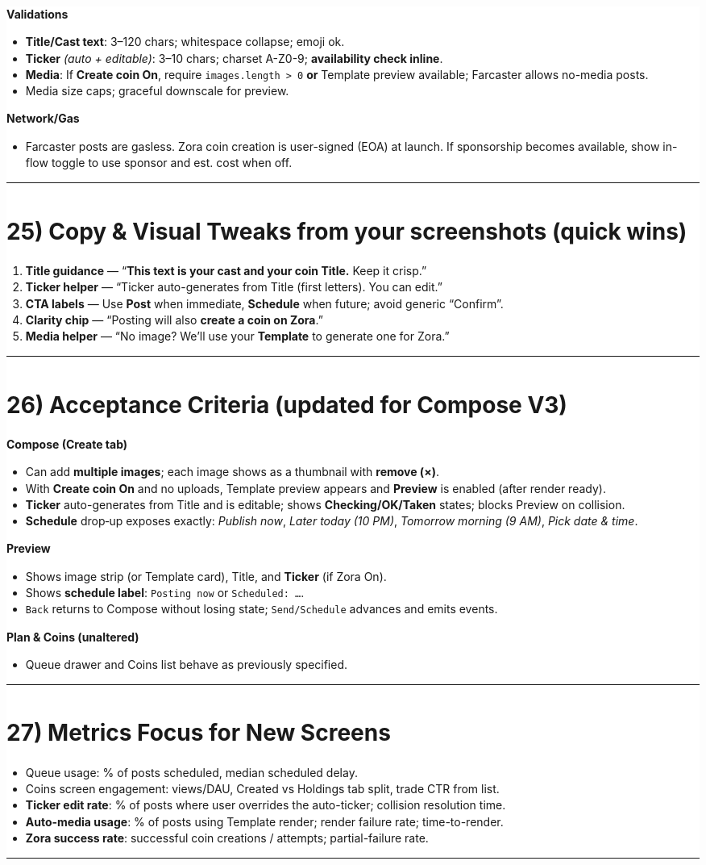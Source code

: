 **Validations**

- **Title/Cast text**: 3–120 chars; whitespace collapse; emoji ok.
- **Ticker** *(auto + editable)*: 3–10 chars; charset A-Z0-9; **availability check inline**.
- **Media**: If **Create coin On**, require `images.length > 0` **or** Template preview available; Farcaster allows no-media posts.
- Media size caps; graceful downscale for preview.

**Network/Gas**

- Farcaster posts are gasless. Zora coin creation is user-signed (EOA) at launch. If sponsorship becomes available, show in-flow toggle to use sponsor and est. cost when off.

---

# 25) Copy & Visual Tweaks from your screenshots (quick wins)

1. **Title guidance** — “**This text is your cast and your coin Title.** Keep it crisp.”
2. **Ticker helper** — “Ticker auto-generates from Title (first letters). You can edit.”
3. **CTA labels** — Use **Post** when immediate, **Schedule** when future; avoid generic “Confirm”.
4. **Clarity chip** — “Posting will also **create a coin on Zora**.”
5. **Media helper** — “No image? We’ll use your **Template** to generate one for Zora.”

---

# 26) Acceptance Criteria (updated for Compose V3)

**Compose (Create tab)**

- Can add **multiple images**; each image shows as a thumbnail with **remove (×)**.
- With **Create coin On** and no uploads, Template preview appears and **Preview** is enabled (after render ready).
- **Ticker** auto-generates from Title and is editable; shows **Checking/OK/Taken** states; blocks Preview on collision.
- **Schedule** drop‑up exposes exactly: *Publish now*, *Later today (10 PM)*, *Tomorrow morning (9 AM)*, *Pick date & time*.

**Preview**

- Shows image strip (or Template card), Title, and **Ticker** (if Zora On).
- Shows **schedule label**: `Posting now` or `Scheduled: …`.
- `Back` returns to Compose without losing state; `Send/Schedule` advances and emits events.

**Plan & Coins (unaltered)**

- Queue drawer and Coins list behave as previously specified.

---

# 27) Metrics Focus for New Screens

- Queue usage: % of posts scheduled, median scheduled delay.
- Coins screen engagement: views/DAU, Created vs Holdings tab split, trade CTR from list.
- **Ticker edit rate**: % of posts where user overrides the auto-ticker; collision resolution time.
- **Auto-media usage**: % of posts using Template render; render failure rate; time-to-render.
- **Zora success rate**: successful coin creations / attempts; partial-failure rate.

---